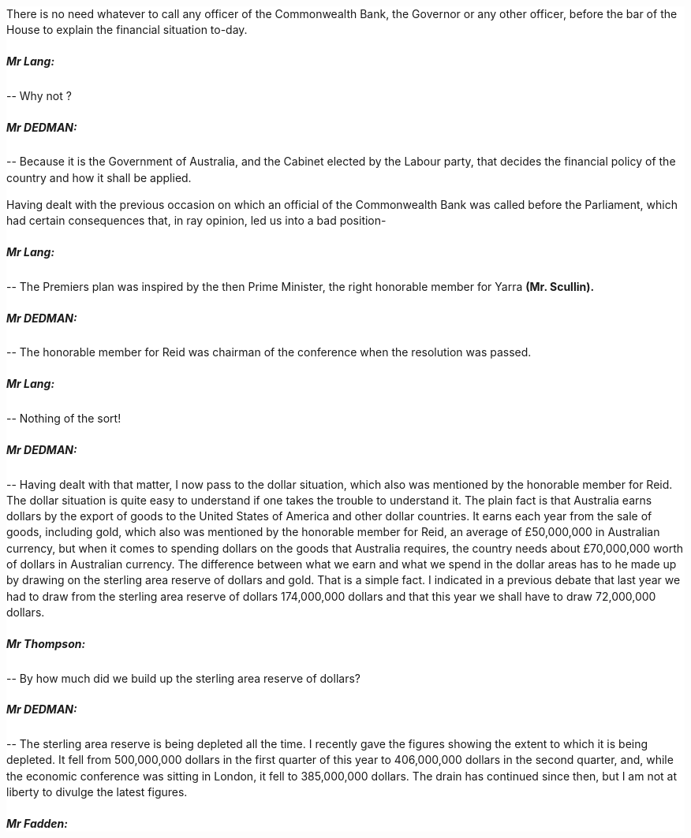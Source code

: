 There is no need whatever to call any officer of the Commonwealth Bank, the Governor or any other officer, before the bar of the House to explain the financial situation to-day. 

##### Mr Lang:

-- Why not ? 

##### Mr DEDMAN:

-- Because it is the Government of Australia, and the Cabinet elected by the Labour party, that decides the financial policy of the country and how it shall be applied. 

Having dealt with the previous occasion on which an official of the Commonwealth Bank was called before the Parliament, which had certain consequences that, in ray opinion, led us into a bad position- 

##### Mr Lang:

-- The Premiers plan was inspired by the then Prime Minister, the right honorable member for Yarra  **(Mr. Scullin).** 

##### Mr DEDMAN:

-- The honorable member for Reid was  chairman  of the conference when the resolution was passed. 

##### Mr Lang:

-- Nothing of the sort! 

##### Mr DEDMAN:

-- Having dealt with that matter, I now pass to the dollar situation, which also was mentioned by the honorable member for Reid. The dollar situation is quite easy to understand if one takes the trouble to understand it. The plain fact is that Australia earns dollars by the export of goods to the United States of America and other dollar countries. It earns each year from the sale of goods, including gold, which also was mentioned by the honorable member for Reid, an average of £50,000,000 in Australian currency, but when it comes to spending dollars on the goods that Australia requires, the country needs about £70,000,000 worth of dollars in Australian currency. The difference between what we earn and what we spend in the dollar areas has to he made up by drawing on the sterling area reserve of dollars and gold. That is a simple fact. I indicated in a previous debate that last year we had to draw from the sterling area reserve of dollars 174,000,000 dollars and that this year we shall have to draw 72,000,000 dollars. 

##### Mr Thompson:

-- By how much did we build up the sterling area reserve of dollars? 

##### Mr DEDMAN:

-- The sterling area reserve is being depleted all the time. I recently gave the figures showing the extent to which it is being depleted. It fell from 500,000,000 dollars in the first quarter of this year to 406,000,000 dollars in the second quarter, and, while the economic conference was sitting in London, it fell to 385,000,000 dollars. The drain has continued since then, but I am not at liberty to divulge the latest figures. 

##### Mr Fadden:
